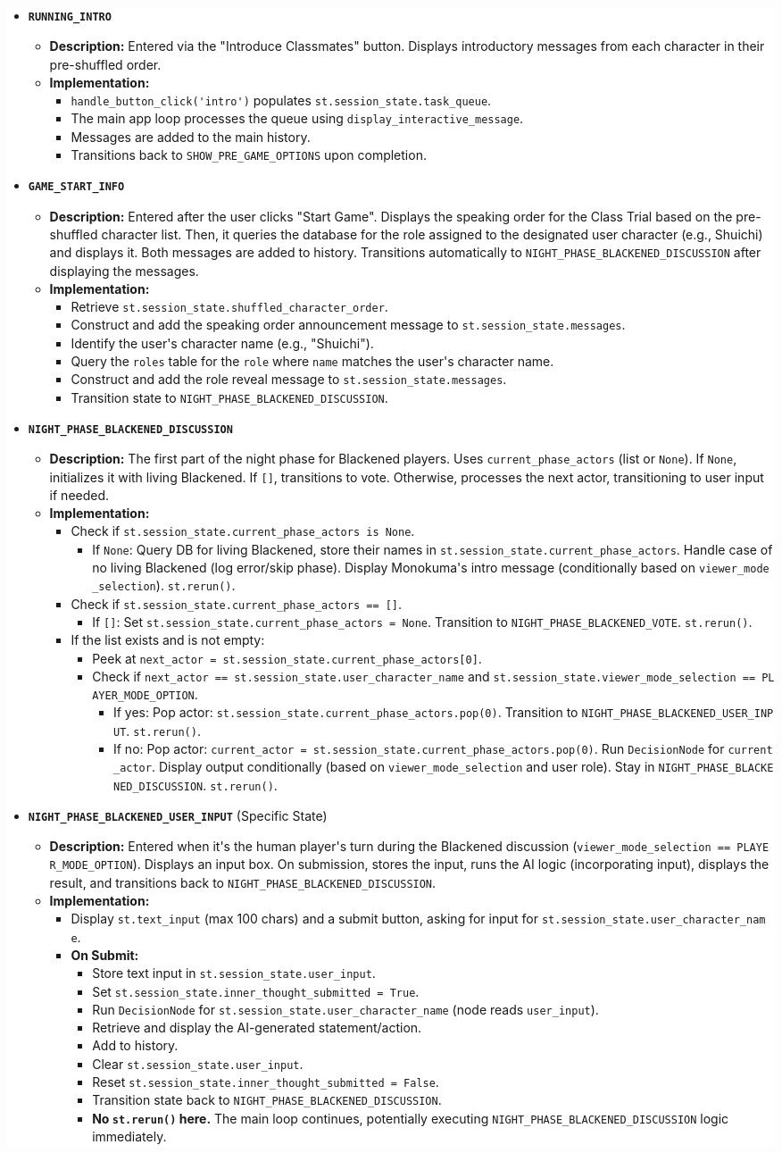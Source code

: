 *   **`RUNNING_INTRO`**
    *   **Description:** Entered via the "Introduce Classmates" button. Displays introductory messages from each character in their pre-shuffled order.
    *   **Implementation:**
        *   `handle_button_click('intro')` populates `st.session_state.task_queue`.
        *   The main app loop processes the queue using `display_interactive_message`.
        *   Messages are added to the main history.
        *   Transitions back to `SHOW_PRE_GAME_OPTIONS` upon completion.

*   **`GAME_START_INFO`**
    *   **Description:** Entered after the user clicks "Start Game". Displays the speaking order for the Class Trial based on the pre-shuffled character list. Then, it queries the database for the role assigned to the designated user character (e.g., Shuichi) and displays it. Both messages are added to history. Transitions automatically to `NIGHT_PHASE_BLACKENED_DISCUSSION` after displaying the messages.
    *   **Implementation:**
        *   Retrieve `st.session_state.shuffled_character_order`.
        *   Construct and add the speaking order announcement message to `st.session_state.messages`.
        *   Identify the user's character name (e.g., "Shuichi").
        *   Query the `roles` table for the `role` where `name` matches the user's character name.
        *   Construct and add the role reveal message to `st.session_state.messages`.
        *   Transition state to `NIGHT_PHASE_BLACKENED_DISCUSSION`.

*   **`NIGHT_PHASE_BLACKENED_DISCUSSION`**
    *   **Description:** The first part of the night phase for Blackened players. Uses `current_phase_actors` (list or `None`). If `None`, initializes it with living Blackened. If `[]`, transitions to vote. Otherwise, processes the next actor, transitioning to user input if needed.
    *   **Implementation:**
        *   Check if `st.session_state.current_phase_actors is None`.
            *   If `None`: Query DB for living Blackened, store their names in `st.session_state.current_phase_actors`. Handle case of no living Blackened (log error/skip phase). Display Monokuma's intro message (conditionally based on `viewer_mode_selection`). `st.rerun()`.
        *   Check if `st.session_state.current_phase_actors == []`.
            *   If `[]`: Set `st.session_state.current_phase_actors = None`. Transition to `NIGHT_PHASE_BLACKENED_VOTE`. `st.rerun()`.
        *   If the list exists and is not empty:
            *   Peek at `next_actor = st.session_state.current_phase_actors[0]`.
            *   Check if `next_actor == st.session_state.user_character_name` and `st.session_state.viewer_mode_selection == PLAYER_MODE_OPTION`.
                *   If yes: Pop actor: `st.session_state.current_phase_actors.pop(0)`. Transition to `NIGHT_PHASE_BLACKENED_USER_INPUT`. `st.rerun()`.
                *   If no: Pop actor: `current_actor = st.session_state.current_phase_actors.pop(0)`. Run `DecisionNode` for `current_actor`. Display output conditionally (based on `viewer_mode_selection` and user role). Stay in `NIGHT_PHASE_BLACKENED_DISCUSSION`. `st.rerun()`.

*   **`NIGHT_PHASE_BLACKENED_USER_INPUT`** (Specific State)
    *   **Description:** Entered when it's the human player's turn during the Blackened discussion (`viewer_mode_selection == PLAYER_MODE_OPTION`). Displays an input box. On submission, stores the input, runs the AI logic (incorporating input), displays the result, and transitions back to `NIGHT_PHASE_BLACKENED_DISCUSSION`.
    *   **Implementation:**
        *   Display `st.text_input` (max 100 chars) and a submit button, asking for input for `st.session_state.user_character_name`.
        *   **On Submit:**
            *   Store text input in `st.session_state.user_input`.
            *   Set `st.session_state.inner_thought_submitted = True`.
            *   Run `DecisionNode` for `st.session_state.user_character_name` (node reads `user_input`).
            *   Retrieve and display the AI-generated statement/action.
            *   Add to history.
            *   Clear `st.session_state.user_input`.
            *   Reset `st.session_state.inner_thought_submitted = False`.
            *   Transition state back to `NIGHT_PHASE_BLACKENED_DISCUSSION`.
            *   **No `st.rerun()` here.** The main loop continues, potentially executing `NIGHT_PHASE_BLACKENED_DISCUSSION` logic immediately.

